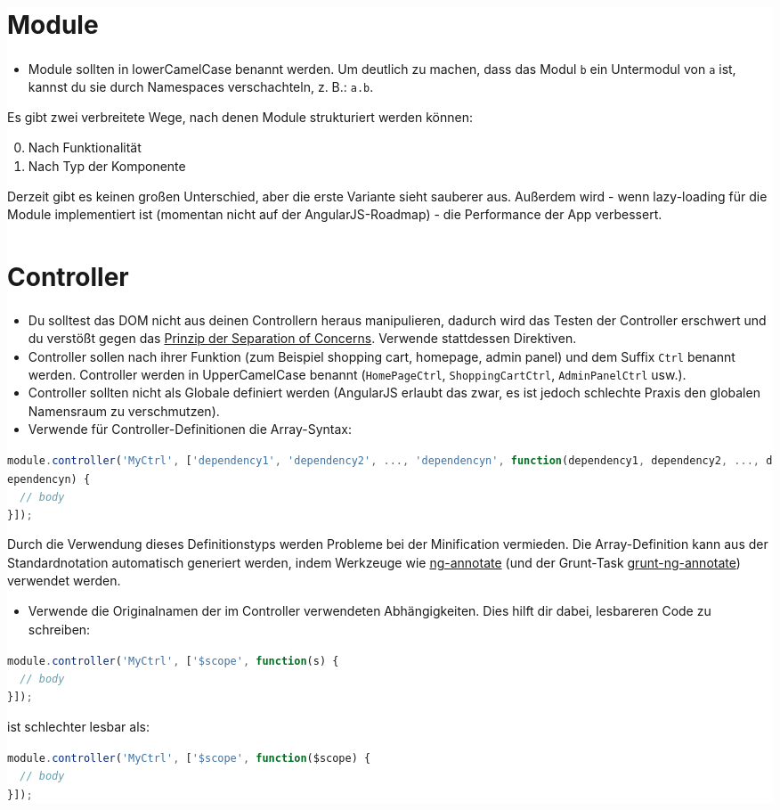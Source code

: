 # Module

* Module sollten in lowerCamelCase benannt werden. Um deutlich zu machen, dass das Modul `b` ein Untermodul von `a` ist, kannst du sie durch Namespaces verschachteln, z. B.: `a.b`.

Es gibt zwei verbreitete Wege, nach denen Module strukturiert werden können:

0. Nach Funktionalität
0. Nach Typ der Komponente

Derzeit gibt es keinen großen Unterschied, aber die erste Variante sieht sauberer aus. Außerdem wird - wenn lazy-loading für die Module implementiert ist (momentan nicht auf der AngularJS-Roadmap) - die Performance der App verbessert.

# Controller

* Du solltest das DOM nicht aus deinen Controllern heraus manipulieren, dadurch wird das Testen der Controller erschwert und du verstößt gegen das [Prinzip der Separation of Concerns](https://en.wikipedia.org/wiki/Separation_of_concerns). Verwende stattdessen Direktiven.
* Controller sollen nach ihrer Funktion (zum Beispiel shopping cart, homepage, admin panel) und dem Suffix `Ctrl` benannt werden. Controller werden in UpperCamelCase benannt (`HomePageCtrl`, `ShoppingCartCtrl`, `AdminPanelCtrl` usw.).
* Controller sollten nicht als Globale definiert werden (AngularJS erlaubt das zwar, es ist jedoch schlechte Praxis den globalen Namensraum zu verschmutzen).
* Verwende für Controller-Definitionen die Array-Syntax:

```JavaScript
module.controller('MyCtrl', ['dependency1', 'dependency2', ..., 'dependencyn', function(dependency1, dependency2, ..., dependencyn) {
  // body
}]);
```

Durch die Verwendung dieses Definitionstyps werden Probleme bei der Minification vermieden. Die Array-Definition kann aus der Standardnotation automatisch generiert werden, indem Werkzeuge wie [ng-annotate](https://github.com/olov/ng-annotate) (und der Grunt-Task [grunt-ng-annotate](https://github.com/mzgol/grunt-ng-annotate)) verwendet werden.
* Verwende die Originalnamen der im Controller verwendeten Abhängigkeiten. Dies hilft dir dabei, lesbareren Code zu schreiben:

```JavaScript
module.controller('MyCtrl', ['$scope', function(s) {
  // body
}]);
```

ist schlechter lesbar als:

```JavaScript
module.controller('MyCtrl', ['$scope', function($scope) {
  // body
}]);
```
